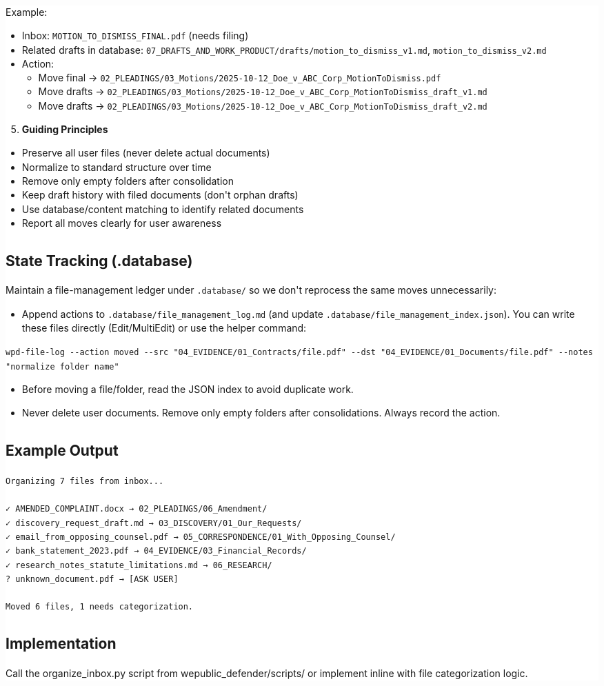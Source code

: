    Example:
   - Inbox: `MOTION_TO_DISMISS_FINAL.pdf` (needs filing)
   - Related drafts in database: `07_DRAFTS_AND_WORK_PRODUCT/drafts/motion_to_dismiss_v1.md`, `motion_to_dismiss_v2.md`
   - Action:
     * Move final → `02_PLEADINGS/03_Motions/2025-10-12_Doe_v_ABC_Corp_MotionToDismiss.pdf`
     * Move drafts → `02_PLEADINGS/03_Motions/2025-10-12_Doe_v_ABC_Corp_MotionToDismiss_draft_v1.md`
     * Move drafts → `02_PLEADINGS/03_Motions/2025-10-12_Doe_v_ABC_Corp_MotionToDismiss_draft_v2.md`

5. **Guiding Principles**
- Preserve all user files (never delete actual documents)
- Normalize to standard structure over time
- Remove only empty folders after consolidation
- Keep draft history with filed documents (don't orphan drafts)
- Use database/content matching to identify related documents
- Report all moves clearly for user awareness

## State Tracking (.database)

Maintain a file-management ledger under `.database/` so we don't reprocess the same moves unnecessarily:

- Append actions to `.database/file_management_log.md` (and update `.database/file_management_index.json`). You can write these files directly (Edit/MultiEdit) or use the helper command:
```
wpd-file-log --action moved --src "04_EVIDENCE/01_Contracts/file.pdf" --dst "04_EVIDENCE/01_Documents/file.pdf" --notes "normalize folder name"
```

- Before moving a file/folder, read the JSON index to avoid duplicate work.

- Never delete user documents. Remove only empty folders after consolidations. Always record the action.

## Example Output

```
Organizing 7 files from inbox...

✓ AMENDED_COMPLAINT.docx → 02_PLEADINGS/06_Amendment/
✓ discovery_request_draft.md → 03_DISCOVERY/01_Our_Requests/
✓ email_from_opposing_counsel.pdf → 05_CORRESPONDENCE/01_With_Opposing_Counsel/
✓ bank_statement_2023.pdf → 04_EVIDENCE/03_Financial_Records/
✓ research_notes_statute_limitations.md → 06_RESEARCH/
? unknown_document.pdf → [ASK USER]

Moved 6 files, 1 needs categorization.
```

## Implementation

Call the organize_inbox.py script from wepublic_defender/scripts/ or implement inline with file categorization logic.
